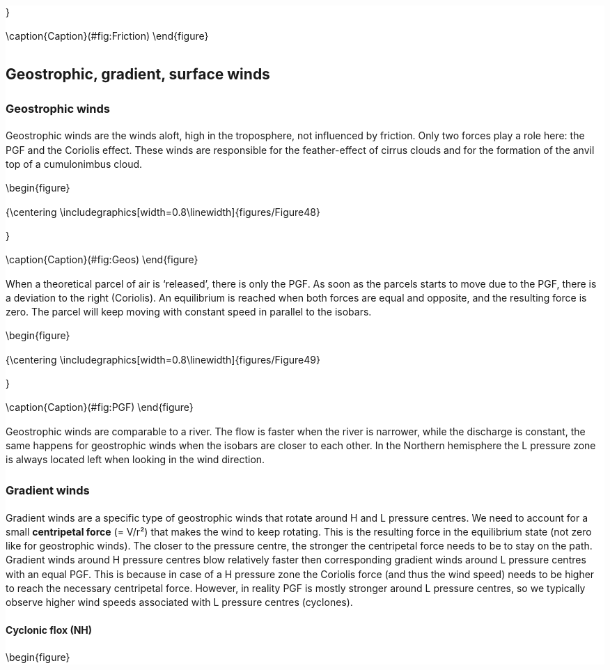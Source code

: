 }

\caption{Caption}(\#fig:Friction)
\end{figure}


## Geostrophic, gradient, surface winds

### Geostrophic winds

Geostrophic winds are the winds aloft, high in the troposphere, not influenced by friction. Only two forces play a role here: the PGF and the Coriolis effect. These winds are responsible for the feather-effect of cirrus clouds and for the formation of the anvil top of a cumulonimbus cloud.

\begin{figure}

{\centering \includegraphics[width=0.8\linewidth]{figures/Figure48} 

}

\caption{Caption}(\#fig:Geos)
\end{figure}

When a theoretical parcel of air is ‘released’, there is only the PGF. As soon as the parcels starts to move due to the PGF, there is a deviation to the right (Coriolis). An equilibrium is reached when both forces are equal and opposite, and the resulting force is zero. The parcel will keep moving with constant speed in parallel to the isobars.

\begin{figure}

{\centering \includegraphics[width=0.8\linewidth]{figures/Figure49} 

}

\caption{Caption}(\#fig:PGF)
\end{figure}

Geostrophic winds are comparable to a river. The flow is faster when the river is narrower, while the discharge is constant, the same happens for geostrophic winds when the isobars are closer to each other. In the Northern hemisphere the L pressure zone is always located left when looking in the wind direction. 

### Gradient winds

Gradient winds are a specific type of geostrophic winds that rotate around H and L pressure centres. We need to account for a small **centripetal force** (= V/r²) that makes the wind to keep rotating. This is the resulting force in the equilibrium state (not zero like for geostrophic winds). The closer to the pressure centre, the stronger the centripetal force needs to be to stay on the path. Gradient winds around H pressure centres blow relatively faster then corresponding gradient winds around L pressure centres with an equal PGF. This is because in case of a H pressure zone the Coriolis force (and thus the wind speed) needs to be higher to reach the necessary centripetal force. However, in reality PGF is mostly stronger around L pressure centres, so we typically observe higher wind speeds associated with L pressure centres (cyclones).

#### Cyclonic flox (NH)

\begin{figure}
